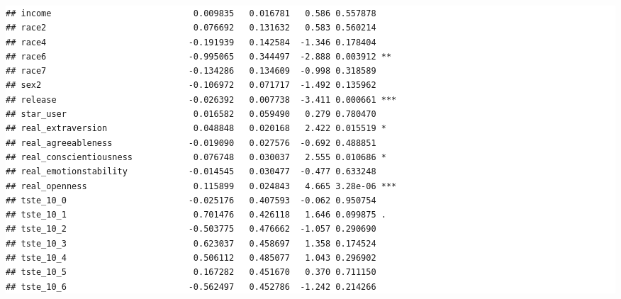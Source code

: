     ## income                            0.009835   0.016781   0.586 0.557878    
    ## race2                             0.076692   0.131632   0.583 0.560214    
    ## race4                            -0.191939   0.142584  -1.346 0.178404    
    ## race6                            -0.995065   0.344497  -2.888 0.003912 ** 
    ## race7                            -0.134286   0.134609  -0.998 0.318589    
    ## sex2                             -0.106972   0.071717  -1.492 0.135962    
    ## release                          -0.026392   0.007738  -3.411 0.000661 ***
    ## star_user                         0.016582   0.059490   0.279 0.780470    
    ## real_extraversion                 0.048848   0.020168   2.422 0.015519 *  
    ## real_agreeableness               -0.019090   0.027576  -0.692 0.488851    
    ## real_conscientiousness            0.076748   0.030037   2.555 0.010686 *  
    ## real_emotionstability            -0.014545   0.030477  -0.477 0.633248    
    ## real_openness                     0.115899   0.024843   4.665 3.28e-06 ***
    ## tste_10_0                        -0.025176   0.407593  -0.062 0.950754    
    ## tste_10_1                         0.701476   0.426118   1.646 0.099875 .  
    ## tste_10_2                        -0.503775   0.476662  -1.057 0.290690    
    ## tste_10_3                         0.623037   0.458697   1.358 0.174524    
    ## tste_10_4                         0.506112   0.485077   1.043 0.296902    
    ## tste_10_5                         0.167282   0.451670   0.370 0.711150    
    ## tste_10_6                        -0.562497   0.452786  -1.242 0.214266    